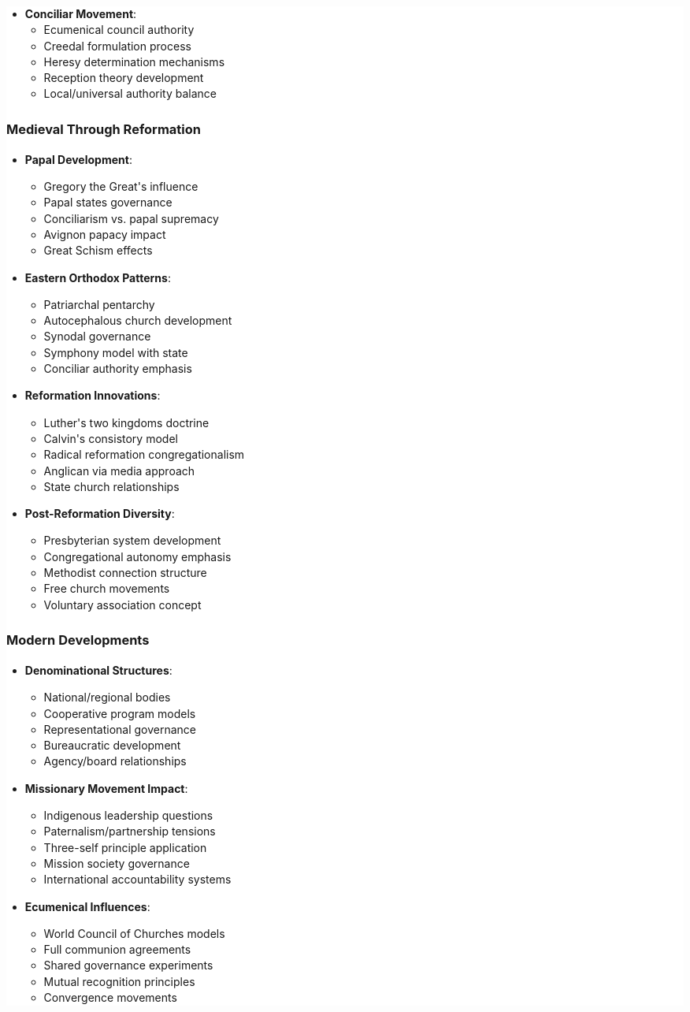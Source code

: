 - **Conciliar Movement**:
  - Ecumenical council authority
  - Creedal formulation process
  - Heresy determination mechanisms
  - Reception theory development
  - Local/universal authority balance

### Medieval Through Reformation

- **Papal Development**:
  - Gregory the Great's influence
  - Papal states governance
  - Conciliarism vs. papal supremacy
  - Avignon papacy impact
  - Great Schism effects

- **Eastern Orthodox Patterns**:
  - Patriarchal pentarchy
  - Autocephalous church development
  - Synodal governance
  - Symphony model with state
  - Conciliar authority emphasis

- **Reformation Innovations**:
  - Luther's two kingdoms doctrine
  - Calvin's consistory model
  - Radical reformation congregationalism
  - Anglican via media approach
  - State church relationships

- **Post-Reformation Diversity**:
  - Presbyterian system development
  - Congregational autonomy emphasis
  - Methodist connection structure
  - Free church movements
  - Voluntary association concept

### Modern Developments

- **Denominational Structures**:
  - National/regional bodies
  - Cooperative program models
  - Representational governance
  - Bureaucratic development
  - Agency/board relationships

- **Missionary Movement Impact**:
  - Indigenous leadership questions
  - Paternalism/partnership tensions
  - Three-self principle application
  - Mission society governance
  - International accountability systems

- **Ecumenical Influences**:
  - World Council of Churches models
  - Full communion agreements
  - Shared governance experiments
  - Mutual recognition principles
  - Convergence movements

